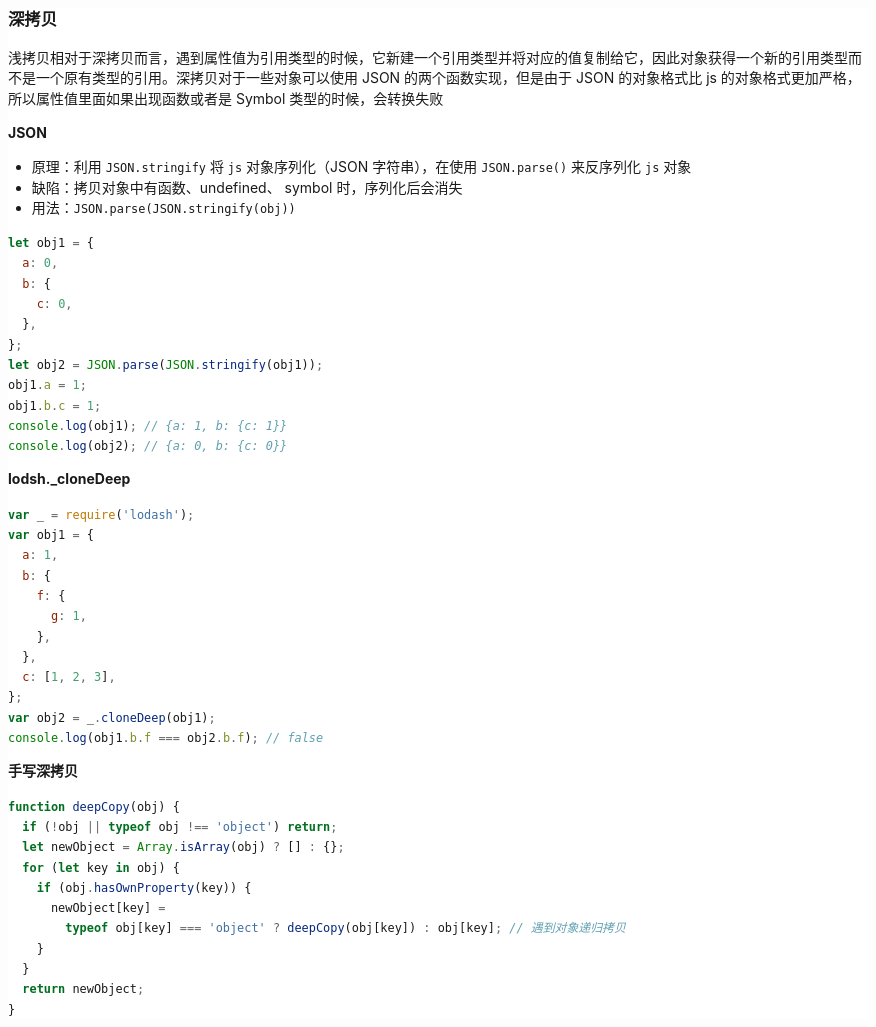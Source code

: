 ### 深拷贝

浅拷贝相对于深拷贝而言，遇到属性值为引用类型的时候，它新建一个引用类型并将对应的值复制给它，因此对象获得一个新的引用类型而不是一个原有类型的引用。深拷贝对于一些对象可以使用 JSON 的两个函数实现，但是由于 JSON 的对象格式比 js 的对象格式更加严格，所以属性值里面如果出现函数或者是 Symbol 类型的时候，会转换失败

**JSON**

- 原理：利用 `JSON.stringify` 将 `js` 对象序列化（JSON 字符串），在使用 `JSON.parse()` 来反序列化 `js` 对象
- 缺陷：拷贝对象中有函数、undefined、 symbol 时，序列化后会消失
- 用法：`JSON.parse(JSON.stringify(obj))`

```js
let obj1 = {
  a: 0,
  b: {
    c: 0,
  },
};
let obj2 = JSON.parse(JSON.stringify(obj1));
obj1.a = 1;
obj1.b.c = 1;
console.log(obj1); // {a: 1, b: {c: 1}}
console.log(obj2); // {a: 0, b: {c: 0}}
```

**lodsh.\_cloneDeep**

```js
var _ = require('lodash');
var obj1 = {
  a: 1,
  b: {
    f: {
      g: 1,
    },
  },
  c: [1, 2, 3],
};
var obj2 = _.cloneDeep(obj1);
console.log(obj1.b.f === obj2.b.f); // false
```

**手写深拷贝**

```js
function deepCopy(obj) {
  if (!obj || typeof obj !== 'object') return;
  let newObject = Array.isArray(obj) ? [] : {};
  for (let key in obj) {
    if (obj.hasOwnProperty(key)) {
      newObject[key] =
        typeof obj[key] === 'object' ? deepCopy(obj[key]) : obj[key]; // 遇到对象递归拷贝
    }
  }
  return newObject;
}
```
